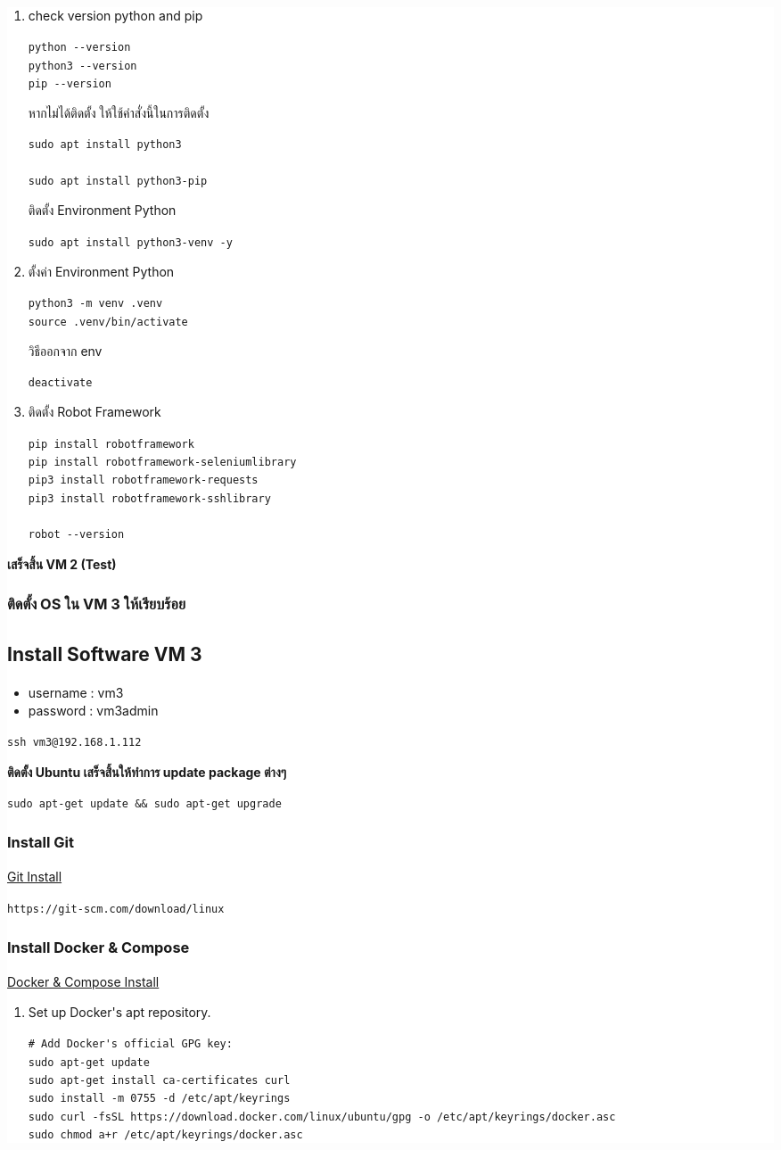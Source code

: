 1. check version python and pip
    ```
    python --version
    python3 --version
    pip --version
    ```
    หากไม่ได้ติดตั้ง ให้ใช้คำสั่งนี้ในการติดตั้ง
    ```
    sudo apt install python3

    sudo apt install python3-pip
    ```
    ติดตั้ง Environment Python
    ```
    sudo apt install python3-venv -y
    ```
1. ตั้งค่า Environment Python
    ```
    python3 -m venv .venv
    source .venv/bin/activate
    ```
    วิธีออกจาก env
    ```
    deactivate
    ```
1. ติดตั้ง Robot Framework
    ```
    pip install robotframework
    pip install robotframework-seleniumlibrary
    pip3 install robotframework-requests
    pip3 install robotframework-sshlibrary

    robot --version
    ```
**เสร็จสิ้น VM 2 (Test)**
### ติดตั้ง OS ใน VM 3 ให้เรียบร้อย
## Install Software VM 3 
- username : vm3
- password : vm3admin
```
ssh vm3@192.168.1.112
```
**ติดตั้ง Ubuntu เสร็จสิ้นให้ทำการ update package ต่างๆ**
```
sudo apt-get update && sudo apt-get upgrade
```
### Install Git
[Git Install](https://git-scm.com/download/linux)
```
https://git-scm.com/download/linux
```
### Install Docker & Compose
[Docker & Compose Install](https://docs.docker.com/engine/install/ubuntu/)
1. Set up Docker's apt repository.
    ```
    # Add Docker's official GPG key:
    sudo apt-get update
    sudo apt-get install ca-certificates curl
    sudo install -m 0755 -d /etc/apt/keyrings
    sudo curl -fsSL https://download.docker.com/linux/ubuntu/gpg -o /etc/apt/keyrings/docker.asc
    sudo chmod a+r /etc/apt/keyrings/docker.asc